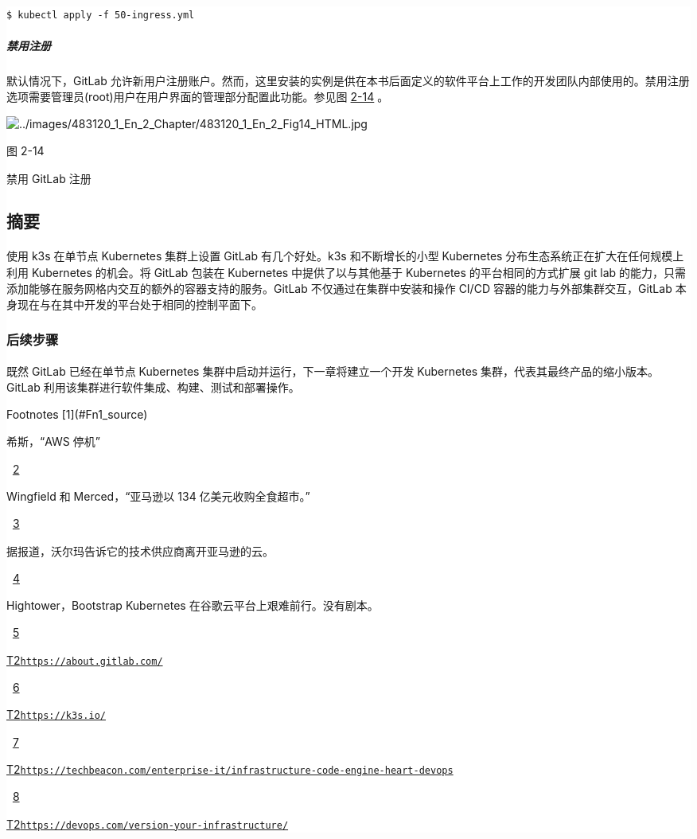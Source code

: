 ```
$ kubectl apply -f 50-ingress.yml

```

##### 禁用注册

默认情况下，GitLab 允许新用户注册账户。然而，这里安装的实例是供在本书后面定义的软件平台上工作的开发团队内部使用的。禁用注册选项需要管理员(root)用户在用户界面的管理部分配置此功能。参见图 [2-14](#Fig14) 。

![../images/483120_1_En_2_Chapter/483120_1_En_2_Fig14_HTML.jpg](../images/483120_1_En_2_Chapter/483120_1_En_2_Fig14_HTML.jpg)

图 2-14

禁用 GitLab 注册

## 摘要

使用 k3s 在单节点 Kubernetes 集群上设置 GitLab 有几个好处。k3s 和不断增长的小型 Kubernetes 分布生态系统正在扩大在任何规模上利用 Kubernetes 的机会。将 GitLab 包装在 Kubernetes 中提供了以与其他基于 Kubernetes 的平台相同的方式扩展 git lab 的能力，只需添加能够在服务网格内交互的额外的容器支持的服务。GitLab 不仅通过在集群中安装和操作 CI/CD 容器的能力与外部集群交互，GitLab 本身现在与在其中开发的平台处于相同的控制平面下。

### 后续步骤

既然 GitLab 已经在单节点 Kubernetes 集群中启动并运行，下一章将建立一个开发 Kubernetes 集群，代表其最终产品的缩小版本。GitLab 利用该集群进行软件集成、构建、测试和部署操作。

<aside aria-label="Footnotes" class="FootnoteSection" epub:type="footnotes">Footnotes [1](#Fn1_source)

希斯，“AWS 停机”

  [2](#Fn2_source)

Wingfield 和 Merced，“亚马逊以 134 亿美元收购全食超市。”

  [3](#Fn3_source)

据报道，沃尔玛告诉它的技术供应商离开亚马逊的云。

  [4](#Fn4_source)

Hightower，Bootstrap Kubernetes 在谷歌云平台上艰难前行。没有剧本。

  [5](#Fn5_source)

[T2`https://about.gitlab.com/`](https://about.gitlab.com/)

  [6](#Fn6_source)

[T2`https://k3s.io/`](https://k3s.io/)

  [7](#Fn7_source)

[T2`https://techbeacon.com/enterprise-it/infrastructure-code-engine-heart-devops`](https://techbeacon.com/enterprise-it/infrastructure-code-engine-heart-devops)

  [8](#Fn8_source)

[T2`https://devops.com/version-your-infrastructure/`](https://devops.com/version-your-infrastructure/)
